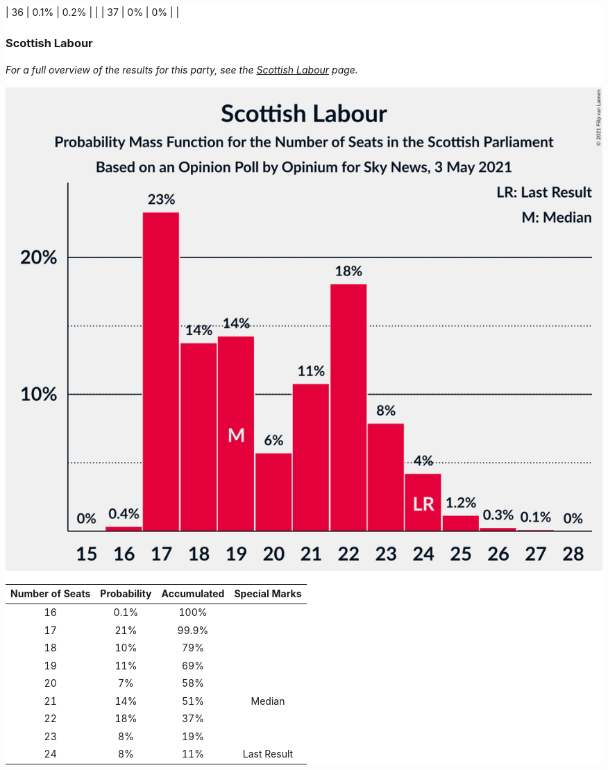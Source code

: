 | 36 | 0.1% | 0.2% |  |
| 37 | 0% | 0% |  |

### Scottish Labour

*For a full overview of the results for this party, see the [Scottish Labour](party-scottishlabour.html) page.*

![Graph with seats probability mass function not yet produced](2021-05-03-Opinium-seats-pmf-scottishlabour.png "Seats Probability Mass Function")

| Number of Seats | Probability | Accumulated | Special Marks |
|:---------------:|:-----------:|:-----------:|:-------------:|
| 16 | 0.1% | 100% |  |
| 17 | 21% | 99.9% |  |
| 18 | 10% | 79% |  |
| 19 | 11% | 69% |  |
| 20 | 7% | 58% |  |
| 21 | 14% | 51% | Median |
| 22 | 18% | 37% |  |
| 23 | 8% | 19% |  |
| 24 | 8% | 11% | Last Result |